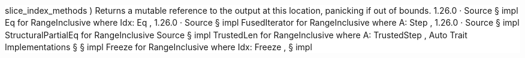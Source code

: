 slice_index_methods
)
Returns a mutable reference to the output at this location, panicking
if out of bounds.
1.26.0
·
Source
§
impl<Idx>
Eq
for
RangeInclusive
<Idx>
where
    Idx:
Eq
,
1.26.0
·
Source
§
impl<A>
FusedIterator
for
RangeInclusive
<A>
where
    A:
Step
,
1.26.0
·
Source
§
impl<Idx>
StructuralPartialEq
for
RangeInclusive
<Idx>
Source
§
impl<A>
TrustedLen
for
RangeInclusive
<A>
where
    A:
TrustedStep
,
Auto Trait Implementations
§
§
impl<Idx>
Freeze
for
RangeInclusive
<Idx>
where
    Idx:
Freeze
,
§
impl<Idx>